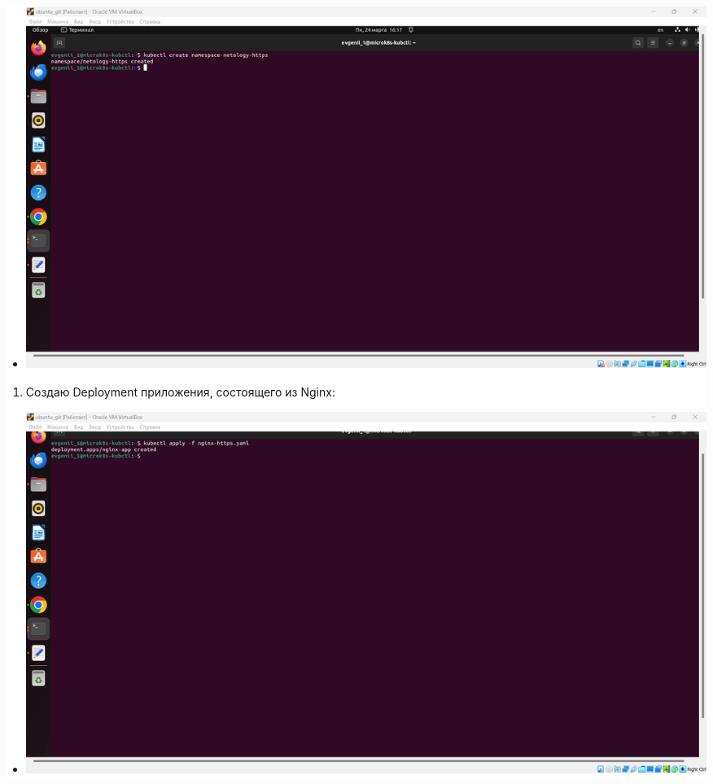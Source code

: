 - ![scrin](https://github.com/Evgenii-379/2.3-2.3.md/blob/main/Снимок%20экрана%202025-03-24%20171715.png)

1. Создаю Deployment приложения, состоящего из Nginx:

- ![scrin](https://github.com/Evgenii-379/2.3-2.3.md/blob/main/Снимок%20экрана%202025-03-24%20173510.png)
